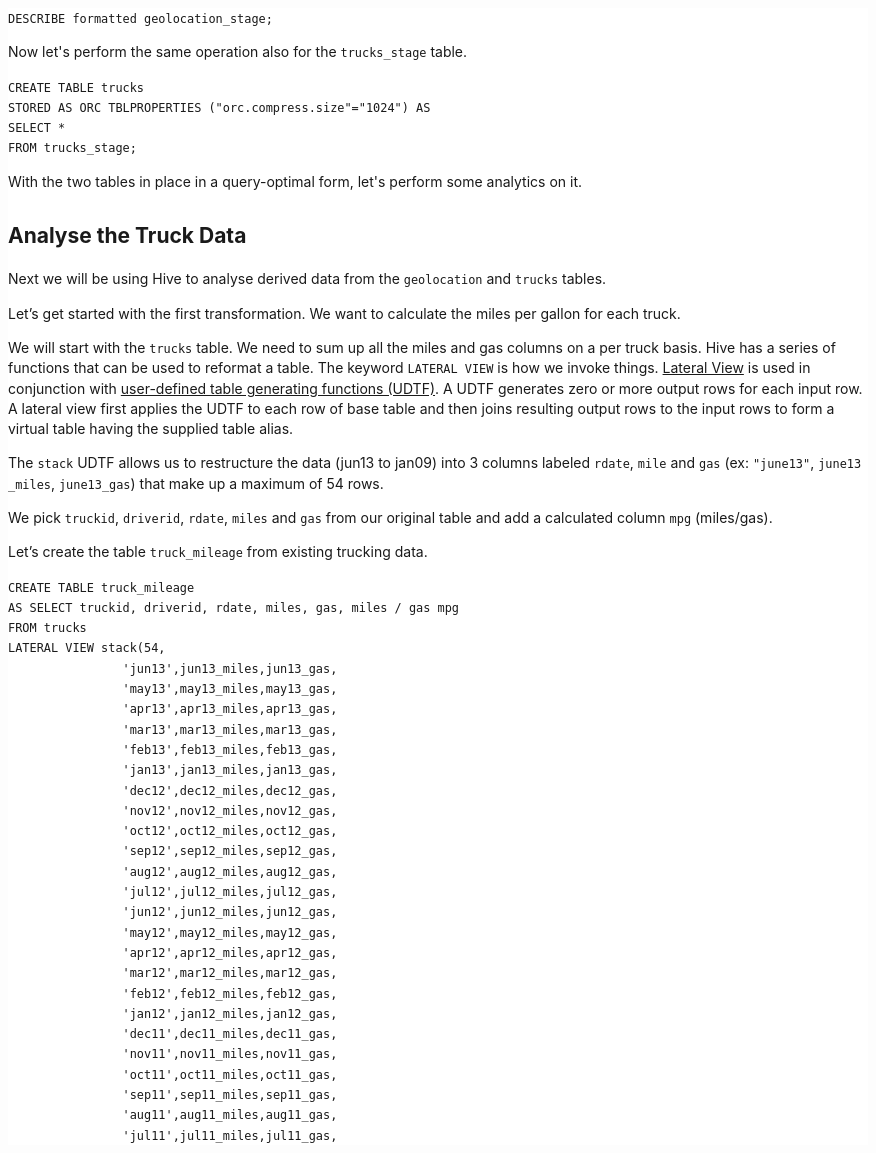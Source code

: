 ```
DESCRIBE formatted geolocation_stage;
```

Now let's perform the same operation also for the `trucks_stage` table. 

```
CREATE TABLE trucks 
STORED AS ORC TBLPROPERTIES ("orc.compress.size"="1024") AS 
SELECT * 
FROM trucks_stage;
```

With the two tables in place in a query-optimal form, let's perform some analytics on it. 

## Analyse the Truck Data

Next we will be using Hive to analyse derived data from the `geolocation` and `trucks` tables. 

Let’s get started with the first transformation.  We want to calculate the miles per gallon for each truck. 

We will start with the `trucks` table.  We need to sum up all the miles and gas columns on a per truck basis. Hive has a series of functions that can be used to reformat a table. The keyword `LATERAL VIEW` is how we invoke things. [Lateral View](https://cwiki.apache.org/confluence/display/Hive/LanguageManual+LateralView) is used in conjunction with [user-defined table generating functions (UDTF)](https://cwiki.apache.org/confluence/display/Hive/LanguageManual+UDF#LanguageManualUDF-Built-inTable-GeneratingFunctions(UDTF)). A UDTF generates zero or more output rows for each input row. A lateral view first applies the UDTF to each row of base table and then joins resulting output rows to the input rows to form a virtual table having the supplied table alias.

The `stack` UDTF allows us to restructure the data (jun13 to jan09) into 3 columns labeled `rdate`, `mile` and `gas` (ex: `"june13"`, `june13_miles`, `june13_gas`) that make up a maximum of 54 rows. 

We pick `truckid`, `driverid`, `rdate`, `miles` and `gas` from our original table and add a calculated column `mpg` (miles/gas).

Let’s create the table `truck_mileage` from existing trucking data.

```
CREATE TABLE truck_mileage 
AS SELECT truckid, driverid, rdate, miles, gas, miles / gas mpg 
FROM trucks 
LATERAL VIEW stack(54,
				'jun13',jun13_miles,jun13_gas,
				'may13',may13_miles,may13_gas,
				'apr13',apr13_miles,apr13_gas,
				'mar13',mar13_miles,mar13_gas,
				'feb13',feb13_miles,feb13_gas,
				'jan13',jan13_miles,jan13_gas,
				'dec12',dec12_miles,dec12_gas,
				'nov12',nov12_miles,nov12_gas,
				'oct12',oct12_miles,oct12_gas,
				'sep12',sep12_miles,sep12_gas,
				'aug12',aug12_miles,aug12_gas,
				'jul12',jul12_miles,jul12_gas,
				'jun12',jun12_miles,jun12_gas,
				'may12',may12_miles,may12_gas,
				'apr12',apr12_miles,apr12_gas,
				'mar12',mar12_miles,mar12_gas,
				'feb12',feb12_miles,feb12_gas,
				'jan12',jan12_miles,jan12_gas,
				'dec11',dec11_miles,dec11_gas,
				'nov11',nov11_miles,nov11_gas,
				'oct11',oct11_miles,oct11_gas,
				'sep11',sep11_miles,sep11_gas,
				'aug11',aug11_miles,aug11_gas,
				'jul11',jul11_miles,jul11_gas,
```